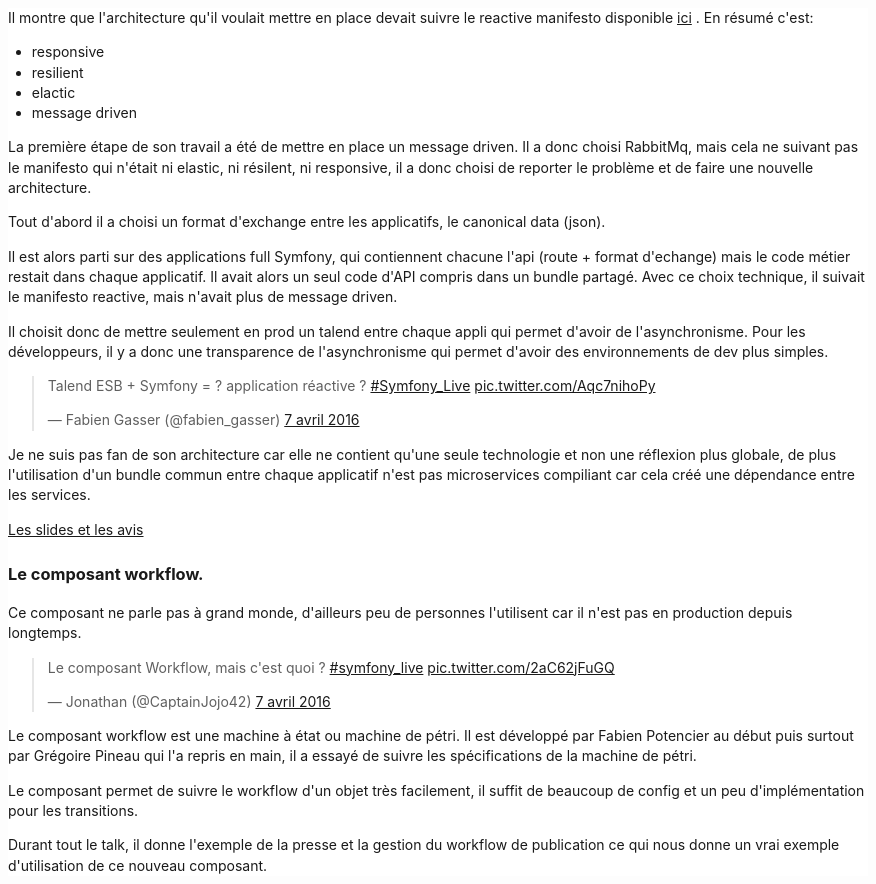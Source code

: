 Il montre que l'architecture qu'il voulait mettre en place devait suivre le reactive manifesto disponible [ici](http://www.reactivemanifesto.org/fr) . En résumé c'est:

- responsive
- resilient
- elactic
- message driven

La première étape de son travail a été de mettre en place un message driven. Il a donc choisi RabbitMq, mais cela ne suivant pas le manifesto qui n'était ni elastic, ni résilent, ni responsive, il a donc choisi de reporter le problème et de faire une nouvelle architecture.

Tout d'abord il a choisi un format d'exchange entre les applicatifs, le canonical data (json).

Il est alors parti sur des applications full Symfony, qui contiennent chacune l'api (route + format d'echange) mais le code métier restait dans chaque applicatif. Il avait alors un seul code d'API compris dans un bundle partagé. Avec ce choix technique, il suivait le manifesto reactive, mais n'avait plus de message driven.

Il choisit donc de mettre seulement en prod un talend entre chaque appli qui permet d'avoir de l'asynchronisme. Pour les développeurs, il y a donc une transparence de l'asynchronisme qui permet d'avoir des environnements de dev plus simples.

<blockquote class="twitter-tweet">
<p dir="ltr" lang="fr">Talend ESB + Symfony = ? application réactive ? <a href="https://twitter.com/hashtag/Symfony_Live?src=hash">#Symfony_Live</a> <a href="https://t.co/Aqc7nihoPy">pic.twitter.com/Aqc7nihoPy</a></p>
<p>— Fabien Gasser (@fabien_gasser) <a href="https://twitter.com/fabien_gasser/status/718062763793362944">7 avril 2016</a></p></blockquote>

Je ne suis pas fan de son architecture car elle ne contient qu'une seule technologie et non une réflexion plus globale, de plus l'utilisation d'un bundle commun entre chaque applicatif n'est pas microservices compiliant car cela créé une dépendance entre les services.

[Les slides et les avis](https://joind.in/event/symfonylive-paris-2016/retour-dexprience-reactive-architecture-et-microservices--comment-dcoupler-mes-applications)

### Le composant workflow.

Ce composant ne parle pas à grand monde, d'ailleurs peu de personnes l'utilisent car il n'est pas en production depuis longtemps.

<blockquote class="twitter-tweet"><p>Le composant Workflow, mais c'est quoi ? <a href="https://twitter.com/hashtag/symfony_live?src=hash">#symfony_live</a> <a href="https://t.co/2aC62jFuGQ">pic.twitter.com/2aC62jFuGQ</a></p>
<p>— Jonathan (@CaptainJojo42) <a href="https://twitter.com/CaptainJojo42/status/718065203225706498">7 avril 2016</a></p></blockquote>


Le composant workflow est une machine à état ou machine de pétri. Il est développé par Fabien Potencier au début puis surtout par Grégoire Pineau qui l'a repris en main, il a essayé de suivre les spécifications de la machine de pétri.

Le composant permet de suivre le workflow d'un objet très facilement, il suffit de beaucoup de config et un peu d'implémentation pour les transitions.

Durant tout le talk, il donne l'exemple de la presse et la gestion du workflow de publication ce qui nous donne un vrai exemple d'utilisation de ce nouveau composant.
